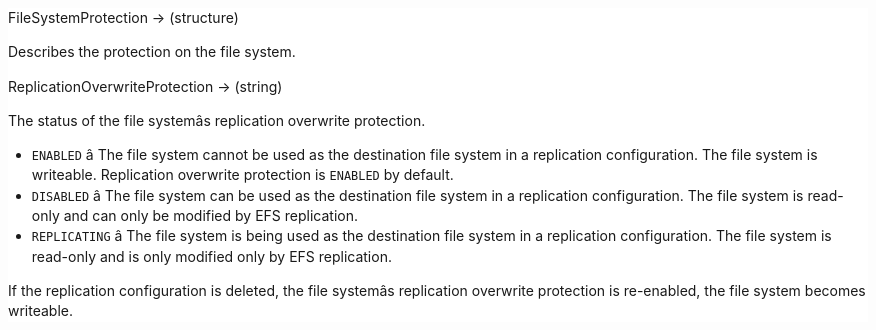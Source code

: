 FileSystemProtection -> (structure)

Describes the protection on the file system.

ReplicationOverwriteProtection -> (string)

The status of the file systemâs replication overwrite protection.

- `ENABLED` â The file system cannot be used as the destination file system in a replication configuration. The file system is writeable. Replication overwrite protection is `ENABLED` by default.
- `DISABLED` â The file system can be used as the destination file system in a replication configuration. The file system is read-only and can only be modified by EFS replication.
- `REPLICATING` â The file system is being used as the destination file system in a replication configuration. The file system is read-only and is only modified only by EFS replication.

If the replication configuration is deleted, the file systemâs replication overwrite protection is re-enabled, the file system becomes writeable.